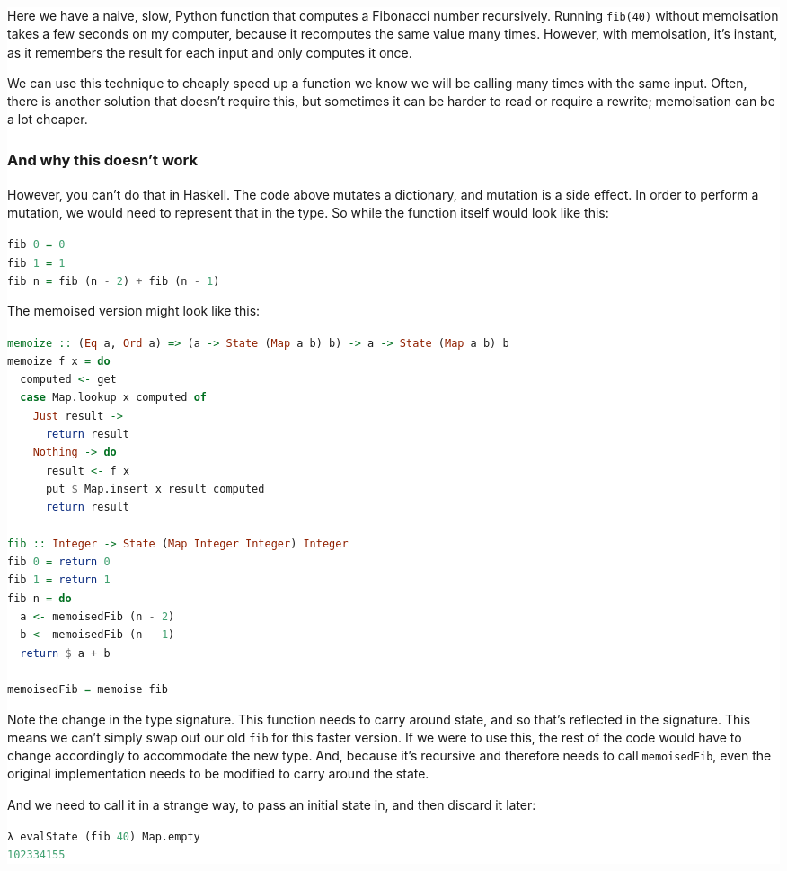 Here we have a naive, slow, Python function that computes a Fibonacci number recursively. Running `fib(40)` without memoisation takes a few seconds on my computer, because it recomputes the same value many times. However, with memoisation, it’s instant, as it remembers the result for each input and only computes it once.

We can use this technique to cheaply speed up a function we know we will be calling many times with the same input. Often, there is another solution that doesn’t require this, but sometimes it can be harder to read or require a rewrite; memoisation can be a lot cheaper.

### And why this doesn’t work

However, you can’t do that in Haskell. The code above mutates a dictionary, and mutation is a side effect. In order to perform a mutation, we would need to represent that in the type. So while the function itself would look like this:

```haskell
fib 0 = 0
fib 1 = 1
fib n = fib (n - 2) + fib (n - 1)
```

The memoised version might look like this:

```haskell
memoize :: (Eq a, Ord a) => (a -> State (Map a b) b) -> a -> State (Map a b) b
memoize f x = do
  computed <- get
  case Map.lookup x computed of
    Just result ->
      return result
    Nothing -> do
      result <- f x
      put $ Map.insert x result computed
      return result

fib :: Integer -> State (Map Integer Integer) Integer
fib 0 = return 0
fib 1 = return 1
fib n = do
  a <- memoisedFib (n - 2)
  b <- memoisedFib (n - 1)
  return $ a + b

memoisedFib = memoise fib
```

Note the change in the type signature. This function needs to carry around state, and so that’s reflected in the signature. This means we can’t simply swap out our old `fib` for this faster version. If we were to use this, the rest of the code would have to change accordingly to accommodate the new type. And, because it’s recursive and therefore needs to call `memoisedFib`, even the original implementation needs to be modified to carry around the state.

And we need to call it in a strange way, to pass an initial state in, and then discard it later:

```haskell
λ evalState (fib 40) Map.empty
102334155
```
